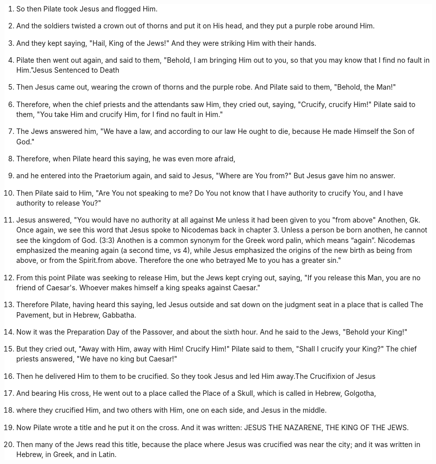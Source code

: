 1. So then Pilate took Jesus and flogged Him.

2. And the soldiers twisted a crown out of thorns and put it on His head, and they put a purple robe around Him.

3. And they kept saying, "Hail, King of the Jews!" And they were striking Him with their hands.

4. Pilate then went out again, and said to them, "Behold, I am bringing Him out to you, so that you may know that I find no fault in Him."Jesus Sentenced to Death

5. Then Jesus came out, wearing the crown of thorns and the purple robe. And Pilate said to them, "Behold, the Man!"

6. Therefore, when the chief priests and the attendants saw Him, they cried out, saying, "Crucify, crucify Him!" Pilate said to them, "You take Him and crucify Him, for I find no fault in Him."

7. The Jews answered him, "We have a law, and according to our law He ought to die, because He made Himself the Son of God."

8. Therefore, when Pilate heard this saying, he was even more afraid,

9. and he entered into the Praetorium again, and said to Jesus, "Where are You from?" But Jesus gave him no answer.

10. Then Pilate said to Him, "Are You not speaking to me? Do You not know that I have authority to crucify You, and I have authority to release You?"

11. Jesus answered, "You would have no authority at all against Me unless it had been given to you "from above" Anothen, Gk. Once again, we see this word that Jesus spoke to Nicodemas back in chapter 3. Unless a person be born anothen, he cannot see the kingdom of God. (3:3) Anothen is a common synonym for the Greek word palin, which means “again”. Nicodemas emphasized the meaning again (a second time, vs 4), while Jesus emphasized the origins of the new birth as being from above, or from the Spirit.from above. Therefore the one who betrayed Me to you has a greater sin."

12. From this point Pilate was seeking to release Him, but the Jews kept crying out, saying, "If you release this Man, you are no friend of Caesar's. Whoever makes himself a king speaks against Caesar."

13. Therefore Pilate, having heard this saying, led Jesus outside and sat down on the judgment seat in a place that is called The Pavement, but in Hebrew, Gabbatha.

14. Now it was the Preparation Day of the Passover, and about the sixth hour. And he said to the Jews, "Behold your King!"

15. But they cried out, "Away with Him, away with Him! Crucify Him!" Pilate said to them, "Shall I crucify your King?" The chief priests answered, "We have no king but Caesar!"

16. Then he delivered Him to them to be crucified. So they took Jesus and led Him away.The Crucifixion of Jesus

17. And bearing His cross, He went out to a place called the Place of a Skull, which is called in Hebrew, Golgotha,

18. where they crucified Him, and two others with Him, one on each side, and Jesus in the middle.

19. Now Pilate wrote a title and he put it on the cross. And it was written: JESUS THE NAZARENE, THE KING OF THE JEWS.

20. Then many of the Jews read this title, because the place where Jesus was crucified was near the city; and it was written in Hebrew, in Greek, and in Latin.
